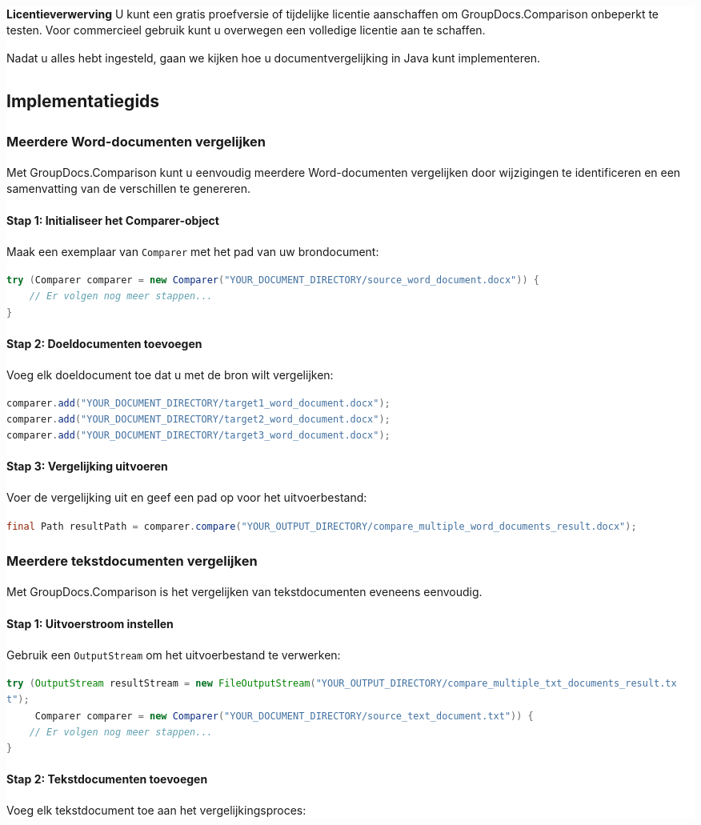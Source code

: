 
**Licentieverwerving**
U kunt een gratis proefversie of tijdelijke licentie aanschaffen om GroupDocs.Comparison onbeperkt te testen. Voor commercieel gebruik kunt u overwegen een volledige licentie aan te schaffen.

Nadat u alles hebt ingesteld, gaan we kijken hoe u documentvergelijking in Java kunt implementeren.

## Implementatiegids

### Meerdere Word-documenten vergelijken
Met GroupDocs.Comparison kunt u eenvoudig meerdere Word-documenten vergelijken door wijzigingen te identificeren en een samenvatting van de verschillen te genereren.

#### Stap 1: Initialiseer het Comparer-object
Maak een exemplaar van `Comparer` met het pad van uw brondocument:

```java
try (Comparer comparer = new Comparer("YOUR_DOCUMENT_DIRECTORY/source_word_document.docx")) {
    // Er volgen nog meer stappen...
}
```

#### Stap 2: Doeldocumenten toevoegen
Voeg elk doeldocument toe dat u met de bron wilt vergelijken:

```java
comparer.add("YOUR_DOCUMENT_DIRECTORY/target1_word_document.docx");
comparer.add("YOUR_DOCUMENT_DIRECTORY/target2_word_document.docx");
comparer.add("YOUR_DOCUMENT_DIRECTORY/target3_word_document.docx");
```

#### Stap 3: Vergelijking uitvoeren
Voer de vergelijking uit en geef een pad op voor het uitvoerbestand:

```java
final Path resultPath = comparer.compare("YOUR_OUTPUT_DIRECTORY/compare_multiple_word_documents_result.docx");
```

### Meerdere tekstdocumenten vergelijken
Met GroupDocs.Comparison is het vergelijken van tekstdocumenten eveneens eenvoudig.

#### Stap 1: Uitvoerstroom instellen
Gebruik een `OutputStream` om het uitvoerbestand te verwerken:

```java
try (OutputStream resultStream = new FileOutputStream("YOUR_OUTPUT_DIRECTORY/compare_multiple_txt_documents_result.txt");
     Comparer comparer = new Comparer("YOUR_DOCUMENT_DIRECTORY/source_text_document.txt")) {
    // Er volgen nog meer stappen...
}
```

#### Stap 2: Tekstdocumenten toevoegen
Voeg elk tekstdocument toe aan het vergelijkingsproces:
